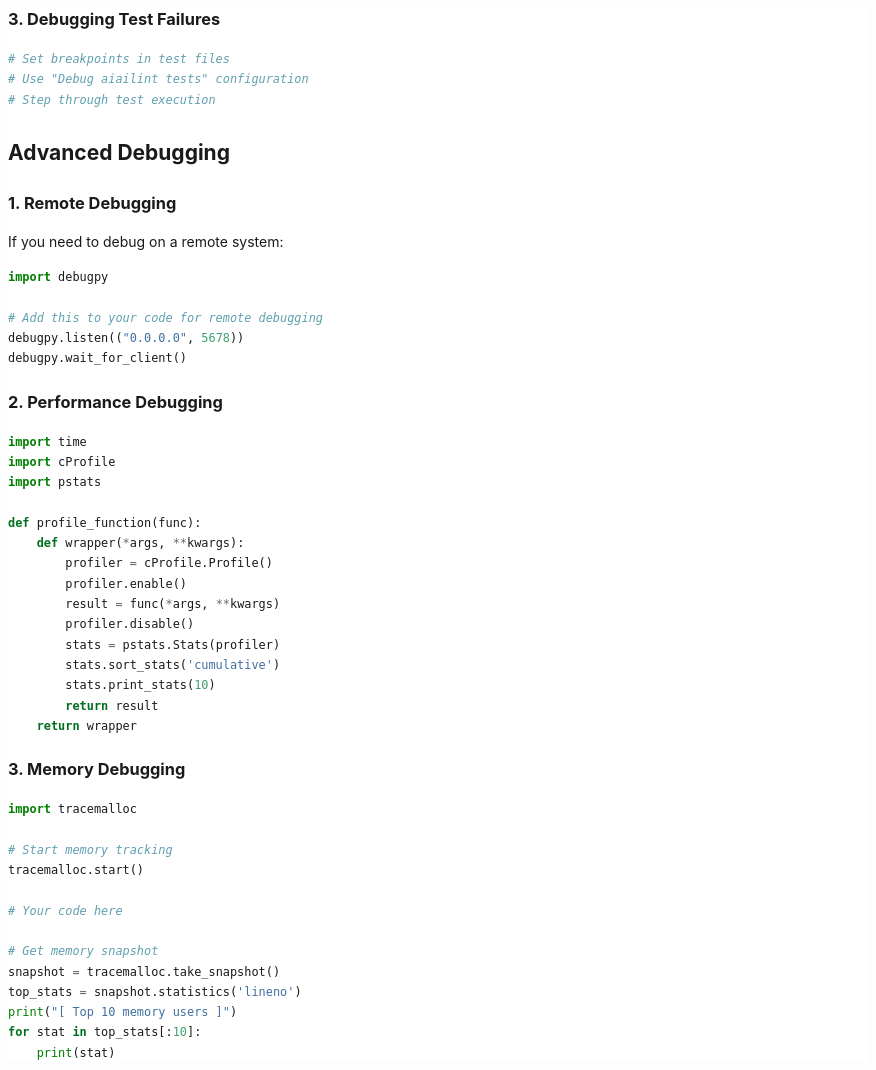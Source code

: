 ### **3. Debugging Test Failures**
```bash
# Set breakpoints in test files
# Use "Debug aiailint tests" configuration
# Step through test execution
```

## Advanced Debugging

### **1. Remote Debugging**
If you need to debug on a remote system:
```python
import debugpy

# Add this to your code for remote debugging
debugpy.listen(("0.0.0.0", 5678))
debugpy.wait_for_client()
```

### **2. Performance Debugging**
```python
import time
import cProfile
import pstats

def profile_function(func):
    def wrapper(*args, **kwargs):
        profiler = cProfile.Profile()
        profiler.enable()
        result = func(*args, **kwargs)
        profiler.disable()
        stats = pstats.Stats(profiler)
        stats.sort_stats('cumulative')
        stats.print_stats(10)
        return result
    return wrapper
```

### **3. Memory Debugging**
```python
import tracemalloc

# Start memory tracking
tracemalloc.start()

# Your code here

# Get memory snapshot
snapshot = tracemalloc.take_snapshot()
top_stats = snapshot.statistics('lineno')
print("[ Top 10 memory users ]")
for stat in top_stats[:10]:
    print(stat)
```
